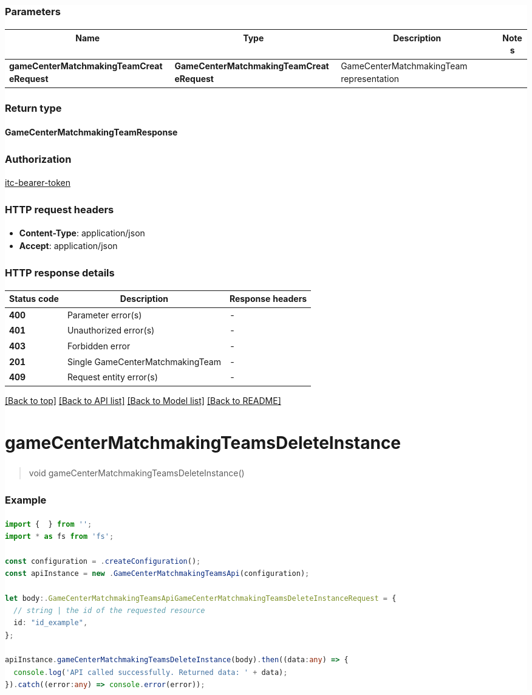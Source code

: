
### Parameters

Name | Type | Description  | Notes
------------- | ------------- | ------------- | -------------
 **gameCenterMatchmakingTeamCreateRequest** | **GameCenterMatchmakingTeamCreateRequest**| GameCenterMatchmakingTeam representation |


### Return type

**GameCenterMatchmakingTeamResponse**

### Authorization

[itc-bearer-token](README.md#itc-bearer-token)

### HTTP request headers

 - **Content-Type**: application/json
 - **Accept**: application/json


### HTTP response details
| Status code | Description | Response headers |
|-------------|-------------|------------------|
**400** | Parameter error(s) |  -  |
**401** | Unauthorized error(s) |  -  |
**403** | Forbidden error |  -  |
**201** | Single GameCenterMatchmakingTeam |  -  |
**409** | Request entity error(s) |  -  |

[[Back to top]](#) [[Back to API list]](README.md#documentation-for-api-endpoints) [[Back to Model list]](README.md#documentation-for-models) [[Back to README]](README.md)

# **gameCenterMatchmakingTeamsDeleteInstance**
> void gameCenterMatchmakingTeamsDeleteInstance()


### Example


```typescript
import {  } from '';
import * as fs from 'fs';

const configuration = .createConfiguration();
const apiInstance = new .GameCenterMatchmakingTeamsApi(configuration);

let body:.GameCenterMatchmakingTeamsApiGameCenterMatchmakingTeamsDeleteInstanceRequest = {
  // string | the id of the requested resource
  id: "id_example",
};

apiInstance.gameCenterMatchmakingTeamsDeleteInstance(body).then((data:any) => {
  console.log('API called successfully. Returned data: ' + data);
}).catch((error:any) => console.error(error));
```
